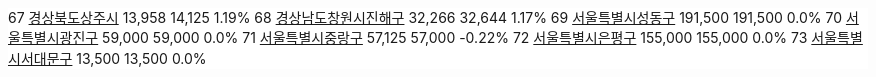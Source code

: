  <tr class="item">
    <td>67</td>
    <td><a href="/apt/경상북도상주시">경상북도상주시</a></td>
    <td>13,958</td>
    <td>14,125</td>
    <td>1.19%</td>
  </tr>

  <tr class="item">
    <td>68</td>
    <td><a href="/apt/경상남도창원시진해구">경상남도창원시진해구</a></td>
    <td>32,266</td>
    <td>32,644</td>
    <td>1.17%</td>
  </tr>

  <tr class="item">
    <td>69</td>
    <td><a href="/apt/서울특별시성동구">서울특별시성동구</a></td>
    <td>191,500</td>
    <td>191,500</td>
    <td>0.0%</td>
  </tr>

  <tr class="item">
    <td>70</td>
    <td><a href="/apt/서울특별시광진구">서울특별시광진구</a></td>
    <td>59,000</td>
    <td>59,000</td>
    <td>0.0%</td>
  </tr>

  <tr class="item">
    <td>71</td>
    <td><a href="/apt/서울특별시중랑구">서울특별시중랑구</a></td>
    <td>57,125</td>
    <td>57,000</td>
    <td>-0.22%</td>
  </tr>

  <tr class="item">
    <td>72</td>
    <td><a href="/apt/서울특별시은평구">서울특별시은평구</a></td>
    <td>155,000</td>
    <td>155,000</td>
    <td>0.0%</td>
  </tr>

  <tr class="item">
    <td>73</td>
    <td><a href="/apt/서울특별시서대문구">서울특별시서대문구</a></td>
    <td>13,500</td>
    <td>13,500</td>
    <td>0.0%</td>
  </tr>
